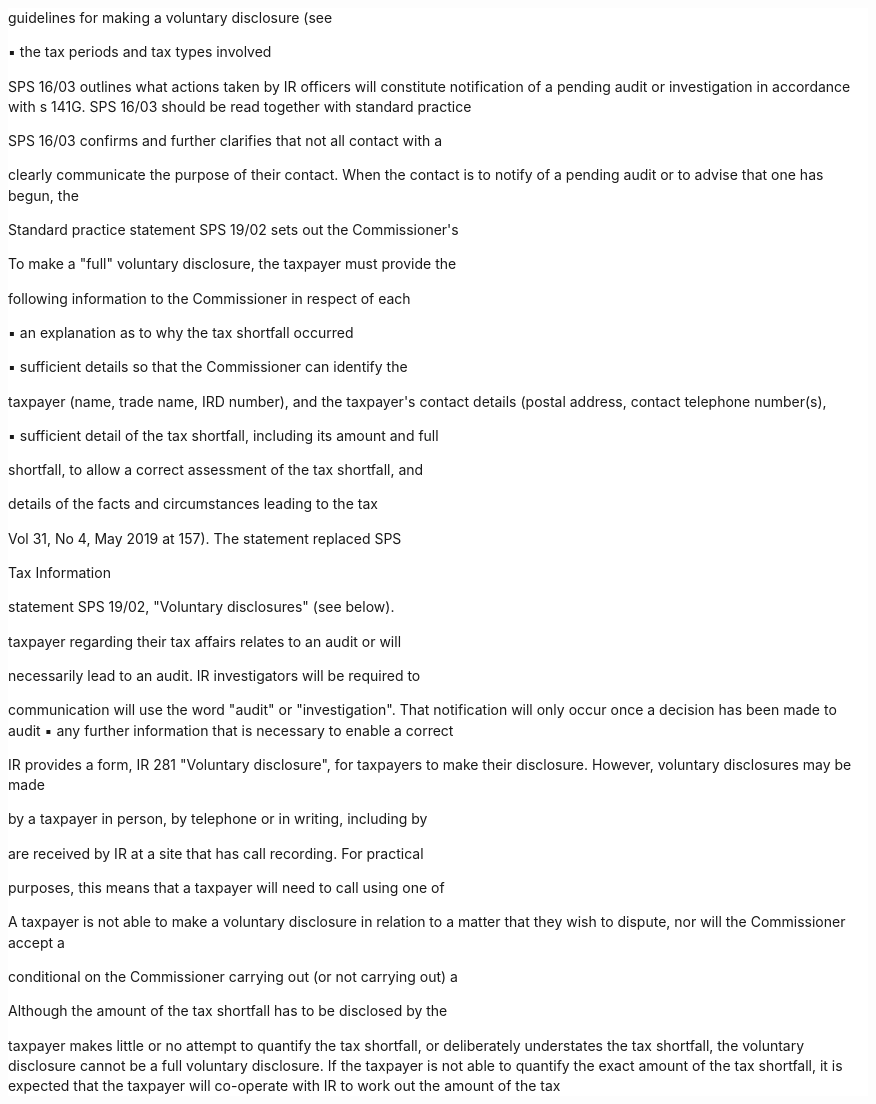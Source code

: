 guidelines for making a voluntary disclosure (see

▪ the tax periods and tax types involved

SPS 16/03 outlines what actions taken by IR officers will constitute notification of a pending audit or investigation in accordance with s 141G. SPS 16/03 should be read together with standard practice

SPS 16/03 confirms and further clarifies that not all contact with a

clearly communicate the purpose of their contact. When the contact is to notify of a pending audit or to advise that one has begun, the

Standard practice statement SPS 19/02 sets out the Commissioner's

To make a "full" voluntary disclosure, the taxpayer must provide the

following information to the Commissioner in respect of each

▪ an explanation as to why the tax shortfall occurred

▪ sufficient details so that the Commissioner can identify the

taxpayer (name, trade name, IRD number), and the taxpayer's contact details (postal address, contact telephone number(s),

▪ sufficient detail of the tax shortfall, including its amount and full

shortfall, to allow a correct assessment of the tax shortfall, and

details of the facts and circumstances leading to the tax

Vol 31, No 4, May 2019 at 157). The statement replaced SPS

Tax Information

statement SPS 19/02, "Voluntary disclosures" (see below).

taxpayer regarding their tax affairs relates to an audit or will

necessarily lead to an audit. IR investigators will be required to

communication will use the word "audit" or "investigation". That notification will only occur once a decision has been made to audit ▪ any further information that is necessary to enable a correct

IR provides a form, IR 281 "Voluntary disclosure", for taxpayers to make their disclosure. However, voluntary disclosures may be made

by a taxpayer in person, by telephone or in writing, including by

are received by IR at a site that has call recording. For practical

purposes, this means that a taxpayer will need to call using one of

A taxpayer is not able to make a voluntary disclosure in relation to a matter that they wish to dispute, nor will the Commissioner accept a

conditional on the Commissioner carrying out (or not carrying out) a

Although the amount of the tax shortfall has to be disclosed by the

taxpayer makes little or no attempt to quantify the tax shortfall, or deliberately understates the tax shortfall, the voluntary disclosure cannot be a full voluntary disclosure. If the taxpayer is not able to quantify the exact amount of the tax shortfall, it is expected that the taxpayer will co-operate with IR to work out the amount of the tax

